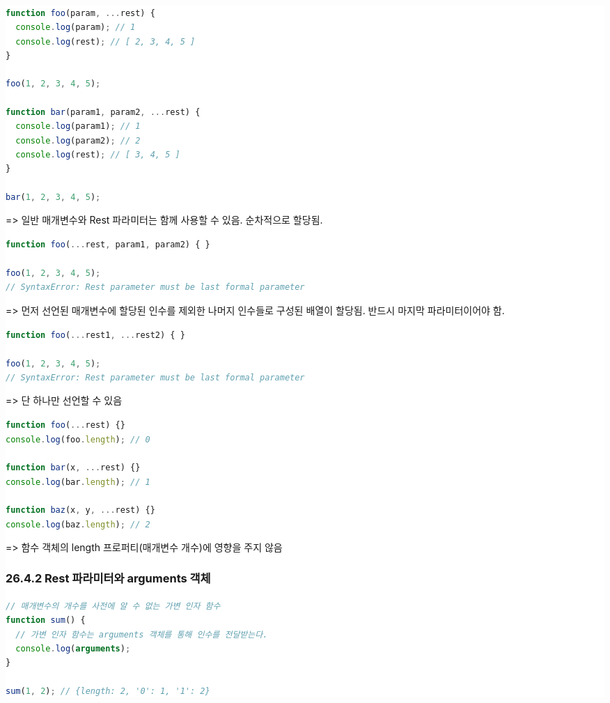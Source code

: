 ```javascript
function foo(param, ...rest) {
  console.log(param); // 1
  console.log(rest); // [ 2, 3, 4, 5 ]
}

foo(1, 2, 3, 4, 5);

function bar(param1, param2, ...rest) {
  console.log(param1); // 1
  console.log(param2); // 2
  console.log(rest); // [ 3, 4, 5 ]
}

bar(1, 2, 3, 4, 5);
```

=> 일반 매개변수와 Rest 파라미터는 함께 사용할 수 있음. 순차적으로 할당됨.

```javascript
function foo(...rest, param1, param2) { }

foo(1, 2, 3, 4, 5);
// SyntaxError: Rest parameter must be last formal parameter
```

=> 먼저 선언된 매개변수에 할당된 인수를 제외한 나머지 인수들로 구성된 배열이 할당됨. 반드시 마지막 파라미터이어야 함.

```javascript
function foo(...rest1, ...rest2) { }

foo(1, 2, 3, 4, 5);
// SyntaxError: Rest parameter must be last formal parameter
```

=> 단 하나만 선언할 수 있음

```javascript
function foo(...rest) {}
console.log(foo.length); // 0

function bar(x, ...rest) {}
console.log(bar.length); // 1

function baz(x, y, ...rest) {}
console.log(baz.length); // 2
```

=> 함수 객체의 length 프로퍼티(매개변수 개수)에 영향을 주지 않음

### 26.4.2 Rest 파라미터와 arguments 객체

```javascript
// 매개변수의 개수를 사전에 알 수 없는 가변 인자 함수
function sum() {
  // 가변 인자 함수는 arguments 객체를 통해 인수를 전달받는다.
  console.log(arguments);
}

sum(1, 2); // {length: 2, '0': 1, '1': 2}
```
